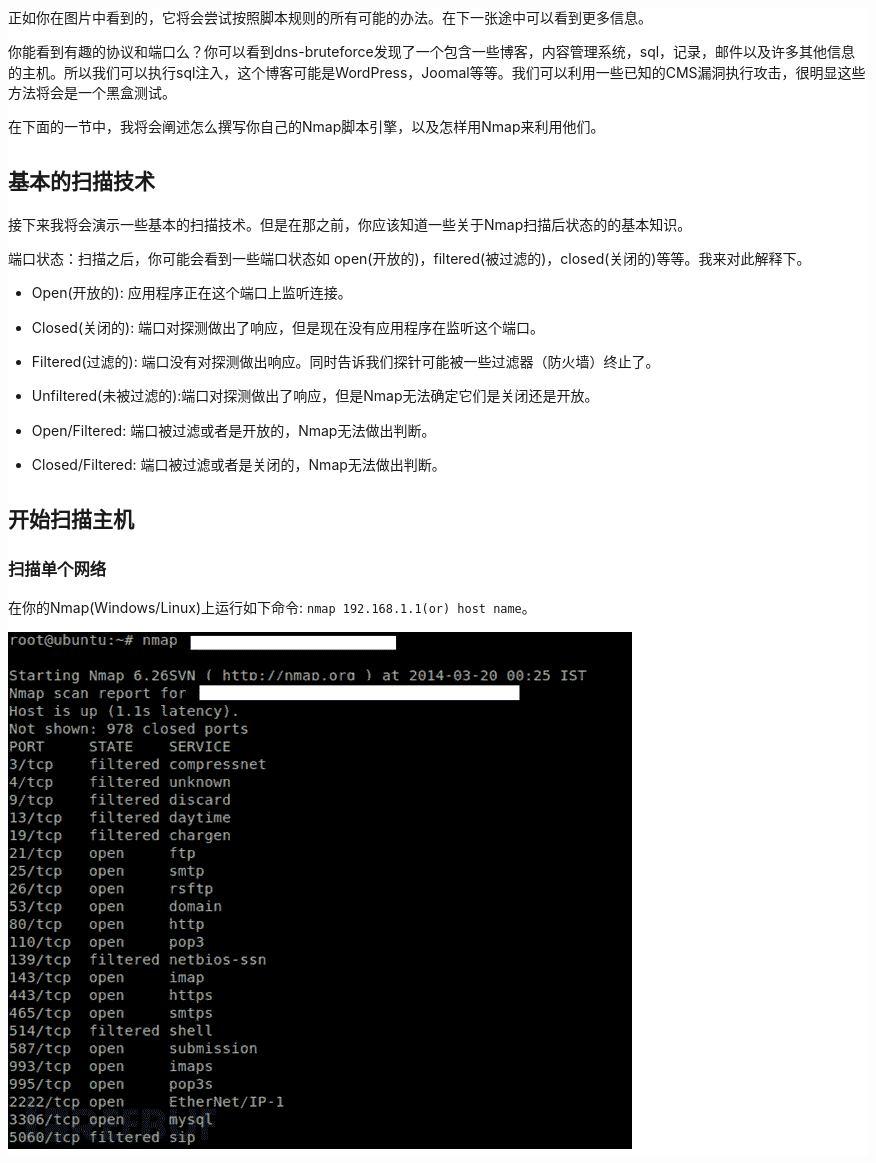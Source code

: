 正如你在图片中看到的，它将会尝试按照脚本规则的所有可能的办法。在下一张途中可以看到更多信息。

你能看到有趣的协议和端口么？你可以看到dns-bruteforce发现了一个包含一些博客，内容管理系统，sql，记录，邮件以及许多其他信息的主机。所以我们可以执行sql注入，这个博客可能是WordPress，Joomal等等。我们可以利用一些已知的CMS漏洞执行攻击，很明显这些方法将会是一个黑盒测试。

在下面的一节中，我将会阐述怎么撰写你自己的Nmap脚本引擎，以及怎样用Nmap来利用他们。

## **基本的扫描技术**

接下来我将会演示一些基本的扫描技术。但是在那之前，你应该知道一些关于Nmap扫描后状态的的基本知识。

端口状态：扫描之后，你可能会看到一些端口状态如 open(开放的)，filtered(被过滤的)，closed(关闭的)等等。我来对此解释下。

*   Open(开放的): 应用程序正在这个端口上监听连接。

*   Closed(关闭的): 端口对探测做出了响应，但是现在没有应用程序在监听这个端口。

*   Filtered(过滤的): 端口没有对探测做出响应。同时告诉我们探针可能被一些过滤器（防火墙）终止了。

*   Unfiltered(未被过滤的):端口对探测做出了响应，但是Nmap无法确定它们是关闭还是开放。

*   Open/Filtered: 端口被过滤或者是开放的，Nmap无法做出判断。

*   Closed/Filtered: 端口被过滤或者是关闭的，Nmap无法做出判断。

## **开始扫描主机**

### **扫描单个网络**

在你的Nmap(Windows/Linux)上运行如下命令: `nmap 192.168.1.1(or) host name`。

[![](../img/2a0a032e22c9f2c69f675697ef2654b5.png "5.png")](http://image.3001.n../img/20140417/13977455685907.png)
